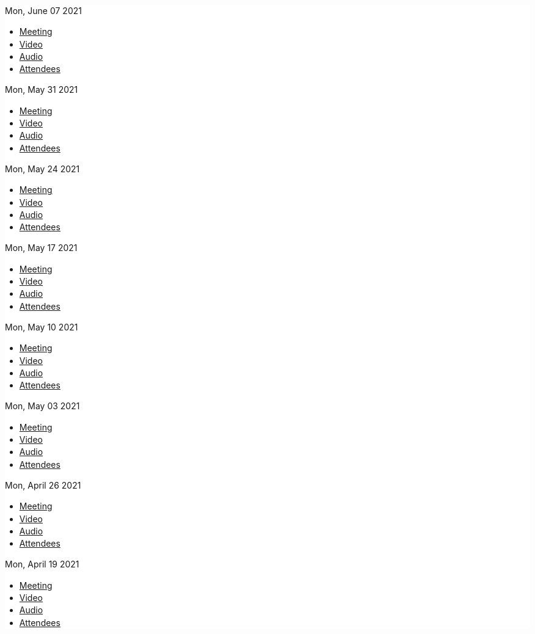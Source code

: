 
Mon, June 07 2021 
* [Meeting](https://docs.google.com/document/d/1aIxdWwTogvos_BOtemqNoHOKCS3yBsTNKwd86OYqnRI/edit?usp=sharing)
* [Video](https://drive.google.com/file/d/1_I2mBdzkT9YmkIgAtTpg8Qmj5ZUejwtv/view?usp=sharing)
* [Audio](https://drive.google.com/file/d/1F0AYwDbi4PK0psLwVTbtMPf53MnVDOnL/view?usp=sharing)
* [Attendees](https://drive.google.com/file/d/1Jg7Z-MIsJKwA79q-_fxTEM4DkqXxUz_X/view?usp=sharing)

Mon, May 31 2021 
* [Meeting](https://docs.google.com/document/d/158q3I608X5vdlOtAwxkjmm5AUQ92zBGofJQxhRtEqTQ/edit?usp=sharing)
* [Video](https://drive.google.com/file/d/1wapS053bfYhXRAoum_xEJd2MdOuB6fHK/view?usp=sharing)
* [Audio](https://drive.google.com/file/d/1c6kv6Xw8PAlOHaQXQsGyHetliGHwDaC4/view?usp=sharing)
* [Attendees](https://drive.google.com/file/d/1o760GjIU0iG0vgZkCQs-MsgRfGnFXgIf/view?usp=sharing)

Mon, May 24 2021 
* [Meeting](https://docs.google.com/document/d/1jkgijan1HoAziK4ziD9jPG9gImO0j51ZOkCXR5l6ILw/edit?usp=sharing)
* [Video](https://drive.google.com/file/d/1XTdPuMTZznAnAfdLQ22m_9xjj-CqaN3t/view?usp=sharing)
* [Audio](https://drive.google.com/file/d/1Z1Qw-g901ipQvq8zX-DKU32amZuJjDzG/view?usp=sharing)
* [Attendees](https://drive.google.com/file/d/1bNijkz8sI45tV63NuWWiIQP4_V2394xV/view?usp=sharing)

Mon, May 17 2021 
* [Meeting](https://docs.google.com/document/d/1i78_UVrWy6Th4smj6XZk1OsgTcE74q3vIVBjc1rkjR0/edit?usp=sharing)
* [Video](https://drive.google.com/file/d/1EQaZl9csmAoE3me4WMhg8szxJBFHzOx1/view?usp=sharing)
* [Audio](https://drive.google.com/file/d/15HC3k2d5nQBI9BivQzmRQMQB21BkhgA1/view?usp=sharing)
* [Attendees](https://drive.google.com/file/d/179SwBzsldWfUjyfhP8R4cOf5wAoMHgqV/view?usp=sharing)


Mon, May 10 2021 
* [Meeting](https://docs.google.com/document/d/1tkWye39k18at2mhzTmJjQ2HM-4QPmeAoSeyYlgD5sv4/edit?usp=sharing)
* [Video](https://drive.google.com/file/d/1bmkIeahGS3HROWKmyyEh9QAEjxOconCj/view?usp=sharing)
* [Audio](https://drive.google.com/file/d/1cjK7ia8_KY3HvCYZ_v6U-ZkCsr5hd93L/view?usp=sharing)
* [Attendees](https://drive.google.com/file/d/13ny1HLmUarZ9Mw0bDf9l0H_wrchlZA5F/view?usp=sharing)

Mon, May 03 2021 
* [Meeting](https://docs.google.com/document/d/1Tc44G402VDn2T3Xft1FmMNevzyk3mfaeMGmNkMe2wnA/edit?usp=sharing)
* [Video](https://drive.google.com/file/d/163ZirieUW9vXlLL83bpvOpX3_pMmNLgs/view?usp=sharing)
* [Audio](https://drive.google.com/file/d/1yxFGUKYT1z-febRVvPzZzh7BwGBfSZWm/view?usp=sharing)
* [Attendees](https://drive.google.com/file/d/1Ic4djF26k1jynsZBv7Z7jh3RPEs-c6-a/view?usp=sharing)

Mon, April 26 2021 
* [Meeting](https://docs.google.com/document/d/1ln-ASSnfpF0b2RY6B6XGccNUioibdz3fkeAUzvKjmCs/edit?usp=sharing)
* [Video](https://drive.google.com/file/d/1zpntd-2lWv15_jMCnMbN_QjgtI3RgCOr/view?usp=sharing)
* [Audio](https://drive.google.com/file/d/1DbNSglfWpG6YAvX3-NZdXNVie6ITLbq8/view?usp=sharing)
* [Attendees](https://drive.google.com/file/d/1Uhv3Lguxe71-FxbAahz0WJN1Pg3xWnQE/view?usp=sharing)

Mon, April 19 2021 
* [Meeting](https://docs.google.com/document/d/1-8W7OJ0YDjdU2r0r2T_cA_Tx88EaeByrYq2NNdNLFmI/edit?usp=sharing)
* [Video](https://drive.google.com/file/d/1c0K4BAdhWwbNSX4VHdtnDQD78kkgCPx7/view?usp=sharing)
* [Audio](https://drive.google.com/file/d/17SUptX0VQP2GNJmEwqVJs8ZdaWRC_ok1/view?usp=sharing)
* [Attendees](https://drive.google.com/file/d/1KyIN7L2tHwKEiTMbFw2kbEBOsxIfMP6S/view?usp=sharing)
